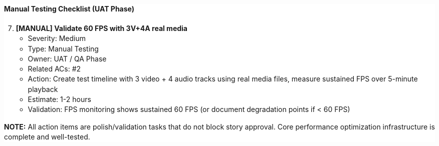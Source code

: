 #### Manual Testing Checklist (UAT Phase)

7. **[MANUAL] Validate 60 FPS with 3V+4A real media**
   - Severity: Medium
   - Type: Manual Testing
   - Owner: UAT / QA Phase
   - Related ACs: #2
   - Action: Create test timeline with 3 video + 4 audio tracks using real media files, measure sustained FPS over 5-minute playback
   - Estimate: 1-2 hours
   - Validation: FPS monitoring shows sustained 60 FPS (or document degradation points if < 60 FPS)

**NOTE:** All action items are polish/validation tasks that do not block story approval. Core performance optimization infrastructure is complete and well-tested.

